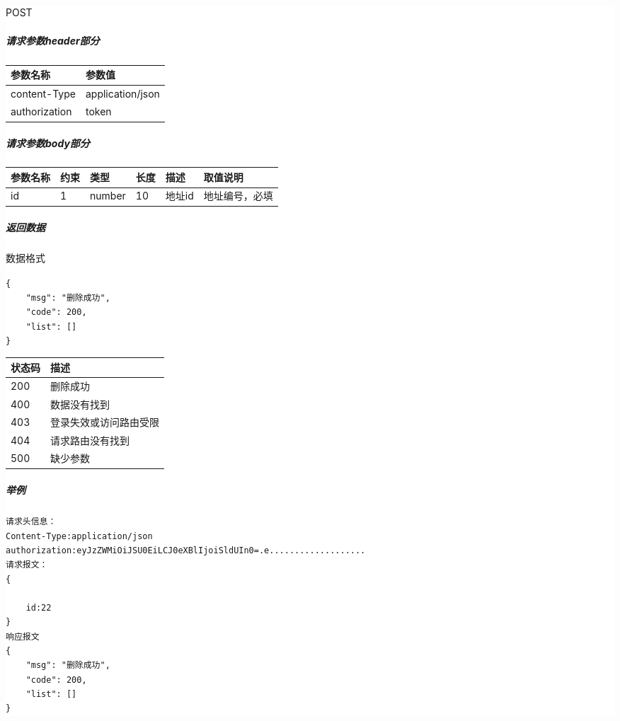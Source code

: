 POST

##### 请求参数header部分

| 参数名称      | 参数值           |
| :------------ | :--------------- |
| content-Type  | application/json |
| authorization | token            |

##### 请求参数body部分

| 参数名称 | 约束 | 类型   | 长度 | 描述   | 取值说明       |
| :------- | :--- | :----- | :--- | :----- | :------------- |
| id       | 1    | number | 10   | 地址id | 地址编号，必填 |

##### 返回数据

数据格式

```
{
	"msg": "删除成功",
	"code": 200,
	"list": []
}
```



| 状态码 | 描述                   |
| :----- | :--------------------- |
| 200    | 删除成功               |
| 400    | 数据没有找到           |
| 403    | 登录失效或访问路由受限 |
| 404    | 请求路由没有找到       |
| 500    | 缺少参数               |

##### 举例

```
请求头信息：
Content-Type:application/json
authorization:eyJzZWMiOiJSU0EiLCJ0eXBlIjoiSldUIn0=.e...................
请求报文：
{
    
    id:22    
}
响应报文
{
	"msg": "删除成功",
	"code": 200,
	"list": []
}
```
